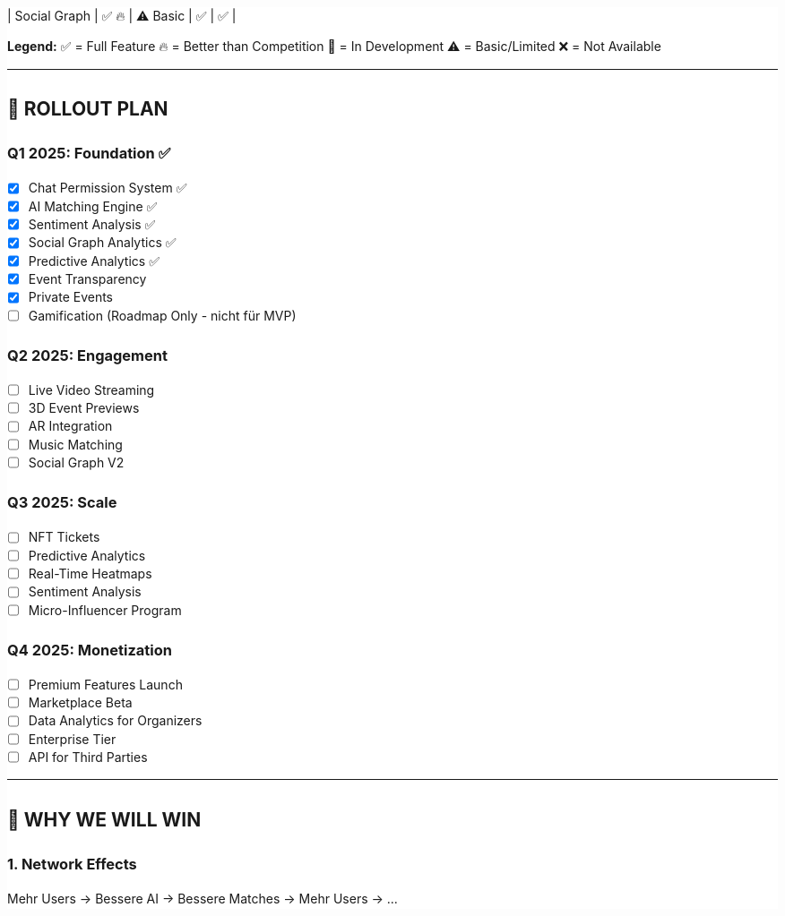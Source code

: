 | Social Graph | ✅ 🔥 | ⚠️ Basic | ✅ | ✅ |

**Legend:**
✅ = Full Feature
🔥 = Better than Competition
🔄 = In Development
⚠️ = Basic/Limited
❌ = Not Available

---

## 🚀 ROLLOUT PLAN

### Q1 2025: Foundation ✅
- [x] Chat Permission System ✅
- [x] AI Matching Engine ✅
- [x] Sentiment Analysis ✅
- [x] Social Graph Analytics ✅
- [x] Predictive Analytics ✅
- [x] Event Transparency
- [x] Private Events
- [ ] Gamification (Roadmap Only - nicht für MVP)

### Q2 2025: Engagement
- [ ] Live Video Streaming
- [ ] 3D Event Previews
- [ ] AR Integration
- [ ] Music Matching
- [ ] Social Graph V2

### Q3 2025: Scale
- [ ] NFT Tickets
- [ ] Predictive Analytics
- [ ] Real-Time Heatmaps
- [ ] Sentiment Analysis
- [ ] Micro-Influencer Program

### Q4 2025: Monetization
- [ ] Premium Features Launch
- [ ] Marketplace Beta
- [ ] Data Analytics for Organizers
- [ ] Enterprise Tier
- [ ] API for Third Parties

---

## 💪 WHY WE WILL WIN

### 1. **Network Effects**
Mehr Users → Bessere AI → Bessere Matches → Mehr Users → ...
